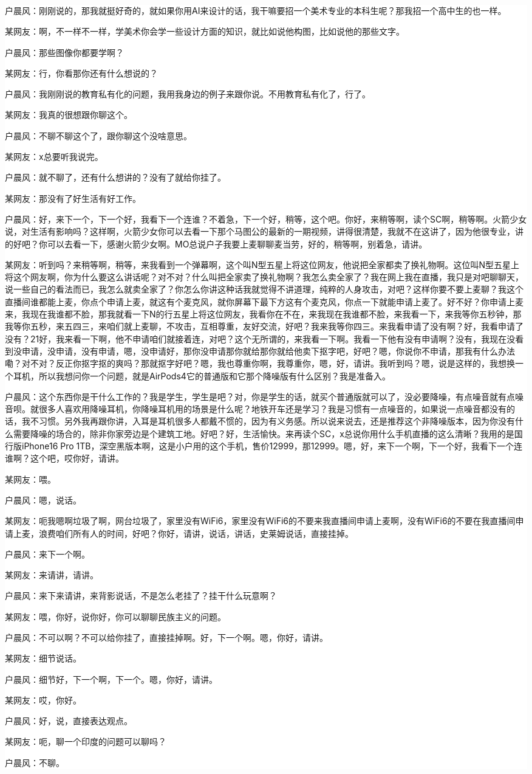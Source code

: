 户晨风：刚刚说的，那我就挺好奇的，就如果你用AI来设计的话，我干嘛要招一个美术专业的本科生呢？那我招一个高中生的也一样。

某网友：啊，不一样不一样，学美术你会学一些设计方面的知识，就比如说他构图，比如说他的那些文字。

户晨风：那些图像你都要学啊？

某网友：行，你看那你还有什么想说的？

户晨风：我刚刚说的教育私有化的问题，我用我身边的例子来跟你说。不用教育私有化了，行了。

某网友：我真的很想跟你聊这个。

户晨风：不聊不聊这个了，跟你聊这个没啥意思。

某网友：x总要听我说完。

户晨风：就不聊了，还有什么想讲的？没有了就给你挂了。

某网友：那没有了好生活有好工作。

户晨风：好，来下一个，下一个好，我看下一个连谁？不着急，下一个好，稍等，这个吧。你好，来稍等啊，读个SC啊，稍等啊。火箭少女说，对生活有影响吗？这样啊，火箭少女你可以去看一下那个马图公的最新的一期视频，讲得很清楚，我就不在这讲了，因为他很专业，讲的好吧？你可以去看一下，感谢火箭少女啊。MO总说户子我要上麦聊聊麦当劳，好的，稍等啊，别着急，请讲。

某网友：听到吗？来稍等啊，稍等，来我看到一个弹幕啊，这个叫N型五星上将这位网友，他说把全家都卖了换礼物啊。这位叫N型五星上将这个网友啊，你为什么要这么讲话呢？对不对？什么叫把全家卖了换礼物啊？我怎么卖全家了？我在网上我在直播，我只是对吧聊聊天，说一些自己的看法而已，我怎么就卖全家了？你怎么你讲这种话我就觉得不讲道理，纯粹的人身攻击，对吧？这样你要不要上麦聊？我这个直播间谁都能上麦，你点个申请上麦，就这有个麦克风，就你屏幕下最下方这有个麦克风，你点一下就能申请上麦了。好不好？你申请上麦来，我现在我谁都不脸，那我就看一下N的行五星上将这位网友，我看你在不在，来我现在我谁都不脸，来我看一下，来我等你五秒钟，那我等你五秒，来五四三，来咱们就上麦聊，不攻击，互相尊重，友好交流，好吧？我来我等你四三。来我看申请了没有啊？好，我看申请了没有？21好，我来看一下啊，他不申请咱们就接着连，对吧？这个无所谓的，来我看一下啊。我看一下他有没有申请啊？没有，我现在没看到没申请，没申请，没有申请，嗯，没申请好，那你没申请那你就给那你就给他卖下抠字吧，好吧？嗯，你说你不申请，那我有什么办法嘞？对不对？反正你抠字抠的爽吗？那就抠字好吧？嗯，我也尊重你啊，我尊重你，嗯，好，请讲。我听到吗？嗯，说是这样的，我想换一个耳机，所以我想问你一个问题，就是AirPods4它的普通版和它那个降噪版有什么区别？我是准备入。

户晨风：这个东西你是干什么工作的？我是学生，学生是吧？对，你是学生的话，就买个普通版就可以了，没必要降噪，有点噪音就有点噪音呗。就很多人喜欢用降噪耳机，你降噪耳机用的场景是什么呢？地铁开车还是学习？我是习惯有一点噪音的，如果说一点噪音都没有的话，我不习惯。另外我再跟你讲，入耳是耳机很多人都戴不惯的，因为有义务感。所以说来说去，还是推荐这个非降噪版本，因为你没有什么需要降噪的场合的，除非你家旁边是个建筑工地。好吧？好，生活愉快。来再读个SC，x总说你用什么手机直播的这么清晰？我用的是国行版iPhone16 Pro 1TB，深空黑版本啊，这是小户用的这个手机，售价12999，那12999。嗯，好，来下一个啊，下一个好，我看下一个连谁啊？这个吧，哎你好，请讲。

某网友：喂。

户晨风：嗯，说话。

某网友：呃我嗯啊垃圾了啊，网台垃圾了，家里没有WiFi6，家里没有WiFi6的不要来我直播间申请上麦啊，没有WiFi6的不要在我直播间申请上麦，浪费咱们所有人的时间，好吧？你好，请讲，说话，讲话，史莱姆说话，直接挂掉。

户晨风：来下一个啊。

某网友：来请讲，请讲。

户晨风：来下来请讲，来背影说话，不是怎么老挂了？挂干什么玩意啊？

某网友：喂，你好，说你好，你可以聊聊民族主义的问题。

户晨风：不可以啊？不可以给你挂了，直接挂掉啊。好，下一个啊。嗯，你好，请讲。

某网友：细节说话。

户晨风：细节好，下一个啊，下一个。嗯，你好，请讲。

某网友：哎，你好。

户晨风：好，说，直接表达观点。

某网友：呃，聊一个印度的问题可以聊吗？

户晨风：不聊。
